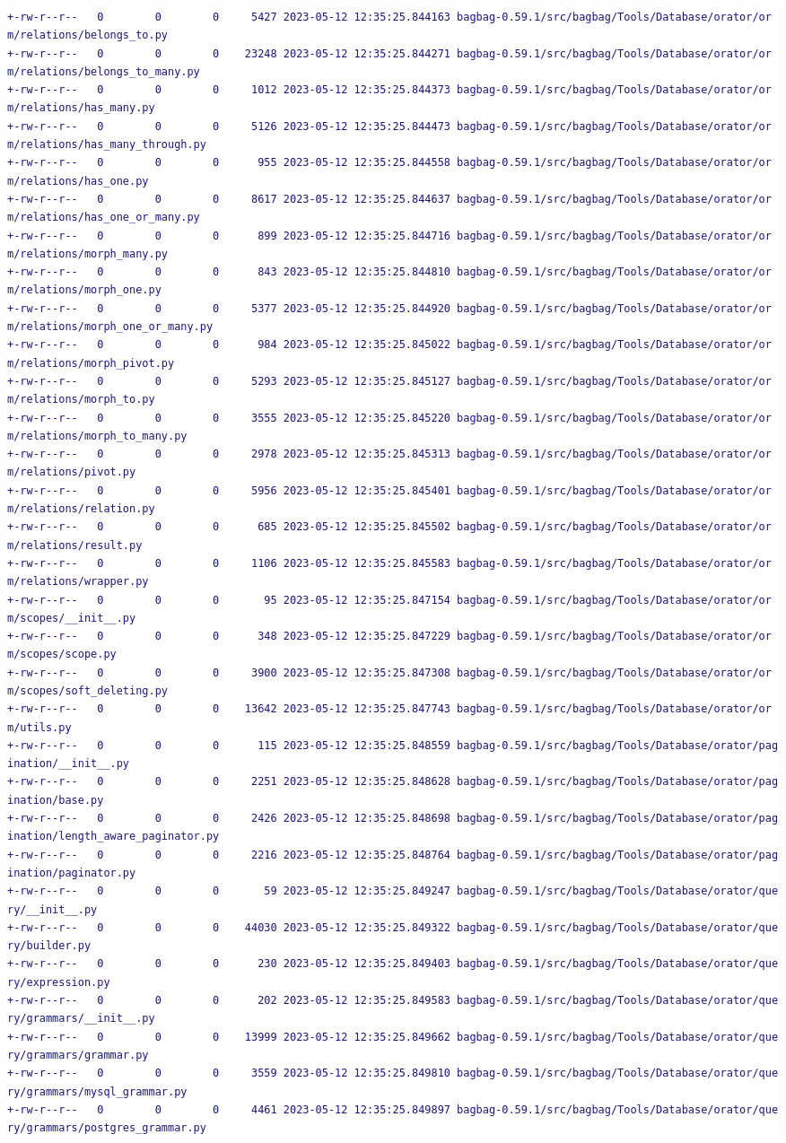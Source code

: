 ```diff
+-rw-r--r--   0        0        0     5427 2023-05-12 12:35:25.844163 bagbag-0.59.1/src/bagbag/Tools/Database/orator/orm/relations/belongs_to.py
+-rw-r--r--   0        0        0    23248 2023-05-12 12:35:25.844271 bagbag-0.59.1/src/bagbag/Tools/Database/orator/orm/relations/belongs_to_many.py
+-rw-r--r--   0        0        0     1012 2023-05-12 12:35:25.844373 bagbag-0.59.1/src/bagbag/Tools/Database/orator/orm/relations/has_many.py
+-rw-r--r--   0        0        0     5126 2023-05-12 12:35:25.844473 bagbag-0.59.1/src/bagbag/Tools/Database/orator/orm/relations/has_many_through.py
+-rw-r--r--   0        0        0      955 2023-05-12 12:35:25.844558 bagbag-0.59.1/src/bagbag/Tools/Database/orator/orm/relations/has_one.py
+-rw-r--r--   0        0        0     8617 2023-05-12 12:35:25.844637 bagbag-0.59.1/src/bagbag/Tools/Database/orator/orm/relations/has_one_or_many.py
+-rw-r--r--   0        0        0      899 2023-05-12 12:35:25.844716 bagbag-0.59.1/src/bagbag/Tools/Database/orator/orm/relations/morph_many.py
+-rw-r--r--   0        0        0      843 2023-05-12 12:35:25.844810 bagbag-0.59.1/src/bagbag/Tools/Database/orator/orm/relations/morph_one.py
+-rw-r--r--   0        0        0     5377 2023-05-12 12:35:25.844920 bagbag-0.59.1/src/bagbag/Tools/Database/orator/orm/relations/morph_one_or_many.py
+-rw-r--r--   0        0        0      984 2023-05-12 12:35:25.845022 bagbag-0.59.1/src/bagbag/Tools/Database/orator/orm/relations/morph_pivot.py
+-rw-r--r--   0        0        0     5293 2023-05-12 12:35:25.845127 bagbag-0.59.1/src/bagbag/Tools/Database/orator/orm/relations/morph_to.py
+-rw-r--r--   0        0        0     3555 2023-05-12 12:35:25.845220 bagbag-0.59.1/src/bagbag/Tools/Database/orator/orm/relations/morph_to_many.py
+-rw-r--r--   0        0        0     2978 2023-05-12 12:35:25.845313 bagbag-0.59.1/src/bagbag/Tools/Database/orator/orm/relations/pivot.py
+-rw-r--r--   0        0        0     5956 2023-05-12 12:35:25.845401 bagbag-0.59.1/src/bagbag/Tools/Database/orator/orm/relations/relation.py
+-rw-r--r--   0        0        0      685 2023-05-12 12:35:25.845502 bagbag-0.59.1/src/bagbag/Tools/Database/orator/orm/relations/result.py
+-rw-r--r--   0        0        0     1106 2023-05-12 12:35:25.845583 bagbag-0.59.1/src/bagbag/Tools/Database/orator/orm/relations/wrapper.py
+-rw-r--r--   0        0        0       95 2023-05-12 12:35:25.847154 bagbag-0.59.1/src/bagbag/Tools/Database/orator/orm/scopes/__init__.py
+-rw-r--r--   0        0        0      348 2023-05-12 12:35:25.847229 bagbag-0.59.1/src/bagbag/Tools/Database/orator/orm/scopes/scope.py
+-rw-r--r--   0        0        0     3900 2023-05-12 12:35:25.847308 bagbag-0.59.1/src/bagbag/Tools/Database/orator/orm/scopes/soft_deleting.py
+-rw-r--r--   0        0        0    13642 2023-05-12 12:35:25.847743 bagbag-0.59.1/src/bagbag/Tools/Database/orator/orm/utils.py
+-rw-r--r--   0        0        0      115 2023-05-12 12:35:25.848559 bagbag-0.59.1/src/bagbag/Tools/Database/orator/pagination/__init__.py
+-rw-r--r--   0        0        0     2251 2023-05-12 12:35:25.848628 bagbag-0.59.1/src/bagbag/Tools/Database/orator/pagination/base.py
+-rw-r--r--   0        0        0     2426 2023-05-12 12:35:25.848698 bagbag-0.59.1/src/bagbag/Tools/Database/orator/pagination/length_aware_paginator.py
+-rw-r--r--   0        0        0     2216 2023-05-12 12:35:25.848764 bagbag-0.59.1/src/bagbag/Tools/Database/orator/pagination/paginator.py
+-rw-r--r--   0        0        0       59 2023-05-12 12:35:25.849247 bagbag-0.59.1/src/bagbag/Tools/Database/orator/query/__init__.py
+-rw-r--r--   0        0        0    44030 2023-05-12 12:35:25.849322 bagbag-0.59.1/src/bagbag/Tools/Database/orator/query/builder.py
+-rw-r--r--   0        0        0      230 2023-05-12 12:35:25.849403 bagbag-0.59.1/src/bagbag/Tools/Database/orator/query/expression.py
+-rw-r--r--   0        0        0      202 2023-05-12 12:35:25.849583 bagbag-0.59.1/src/bagbag/Tools/Database/orator/query/grammars/__init__.py
+-rw-r--r--   0        0        0    13999 2023-05-12 12:35:25.849662 bagbag-0.59.1/src/bagbag/Tools/Database/orator/query/grammars/grammar.py
+-rw-r--r--   0        0        0     3559 2023-05-12 12:35:25.849810 bagbag-0.59.1/src/bagbag/Tools/Database/orator/query/grammars/mysql_grammar.py
+-rw-r--r--   0        0        0     4461 2023-05-12 12:35:25.849897 bagbag-0.59.1/src/bagbag/Tools/Database/orator/query/grammars/postgres_grammar.py
```
